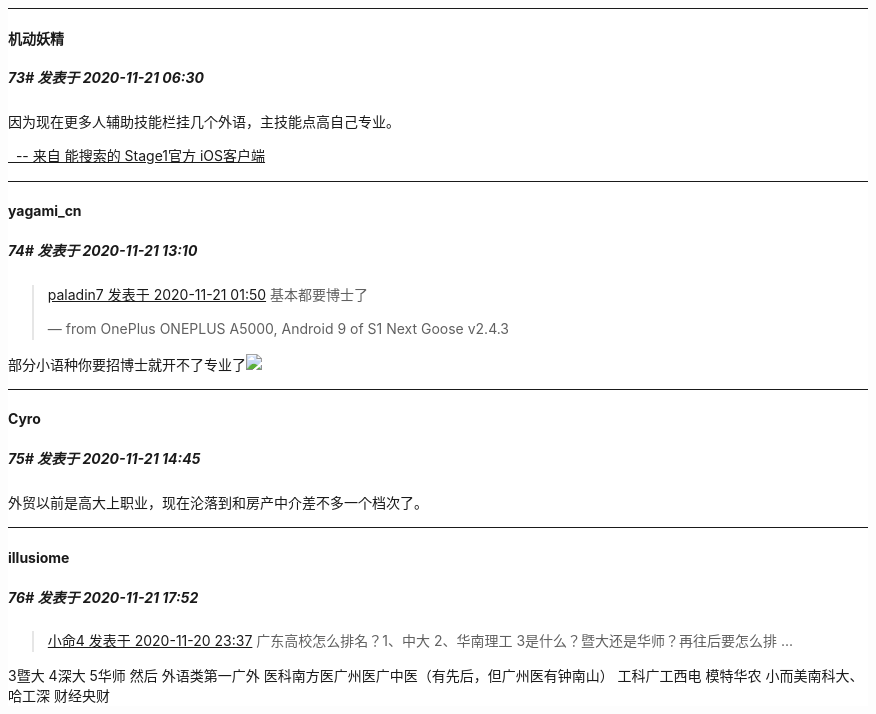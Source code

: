 





*****

####  机动妖精  
##### 73#       发表于 2020-11-21 06:30




因为现在更多人辅助技能栏挂几个外语，主技能点高自己专业。

[  -- 来自 能搜索的 Stage1官方 iOS客户端](https://itunes.apple.com/fi/app/saraba1st/id1221237470?mt=8)







*****

####  yagami_cn  
##### 74#       发表于 2020-11-21 13:10



<blockquote><a href="httphttps://bbs.saraba1st.com/2b/forum.php?mod=redirect&amp;goto=findpost&amp;pid=49466145&amp;ptid=1973361" target="_blank">paladin7 发表于 2020-11-21 01:50</a>
基本都要博士了

— from OnePlus ONEPLUS A5000, Android 9 of S1 Next Goose v2.4.3</blockquote>
部分小语种你要招博士就开不了专业了<img src="https://static.saraba1st.com/image/smiley/face2017/044.png" referrerpolicy="no-referrer">







*****

####  Cyro  
##### 75#       发表于 2020-11-21 14:45




外贸以前是高大上职业，现在沦落到和房产中介差不多一个档次了。







*****

####  illusiome  
##### 76#       发表于 2020-11-21 17:52



<blockquote><a href="httphttps://bbs.saraba1st.com/2b/forum.php?mod=redirect&amp;goto=findpost&amp;pid=49465099&amp;ptid=1973361" target="_blank">小命4 发表于 2020-11-20 23:37</a>
广东高校怎么排名？1、中大 2、华南理工 3是什么？暨大还是华师？再往后要怎么排 ...</blockquote>
3暨大
4深大
5华师
然后
外语类第一广外
医科南方医广州医广中医（有先后，但广州医有钟南山）
工科广工西电
模特华农
小而美南科大、哈工深
财经央财
